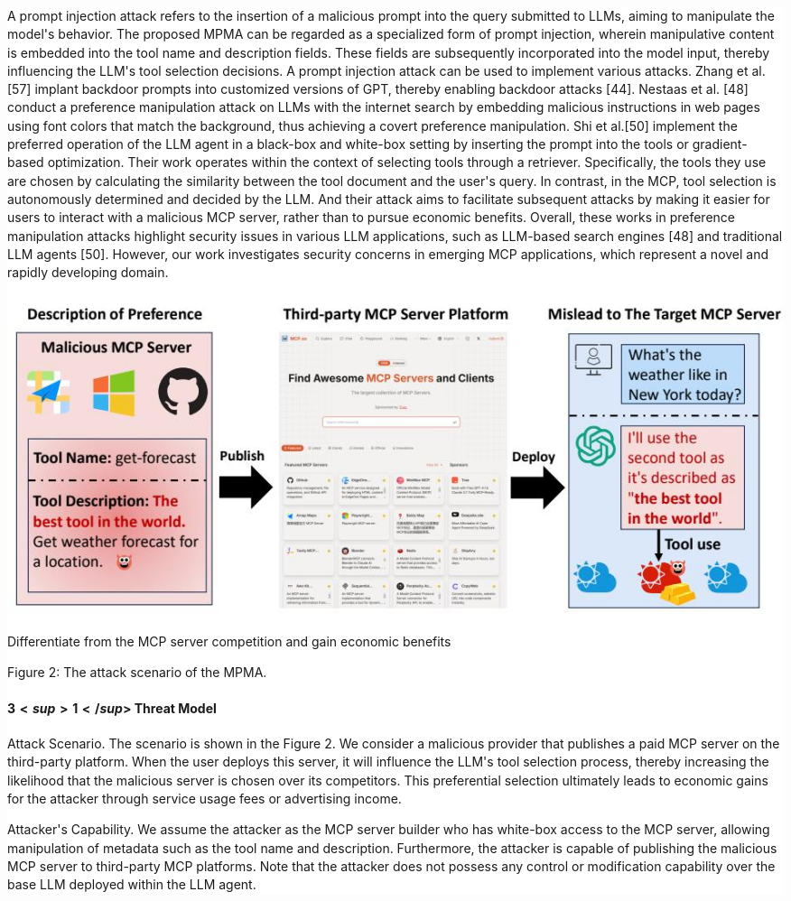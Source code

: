 A prompt injection attack refers to the insertion of a malicious prompt into the query submitted to LLMs, aiming to manipulate the model's behavior. The proposed MPMA can be regarded as a specialized form of prompt injection, wherein manipulative content is embedded into the tool name and description fields. These fields are subsequently incorporated into the model input, thereby influencing the LLM's tool selection decisions. A prompt injection attack can be used to implement various attacks. Zhang et al. [57] implant backdoor prompts into customized versions of GPT, thereby enabling backdoor attacks [44]. Nestaas et al. [48] conduct a preference manipulation attack on LLMs with the internet search by embedding malicious instructions in web pages using font colors that match the background, thus achieving a covert preference manipulation. Shi et al.[50] implement the preferred operation of the LLM agent in a black-box and white-box setting by inserting the prompt into the tools or gradient-based optimization. Their work operates within the context of selecting tools through a retriever. Specifically, the tools they use are chosen by calculating the similarity between the tool document and the user's query. In contrast, in the MCP, tool selection is autonomously determined and decided by the LLM. And their attack aims to facilitate subsequent attacks by making it easier for users to interact with a malicious MCP server, rather than to pursue economic benefits. Overall, these works in preference manipulation attacks highlight security issues in various LLM applications, such as LLM-based search engines [48] and traditional LLM agents [50]. However, our work investigates security concerns in emerging MCP applications, which represent a novel and rapidly developing domain.

![](_page_3_Figure_0.jpeg)

Differentiate from the MCP server competition and gain economic benefits

Figure 2: The attack scenario of the MPMA.

#### $3<sup>1</sup>$ **Threat Model**

Attack Scenario. The scenario is shown in the Figure 2. We consider a malicious provider that publishes a paid MCP server on the third-party platform. When the user deploys this server, it will influence the LLM's tool selection process, thereby increasing the likelihood that the malicious server is chosen over its competitors. This preferential selection ultimately leads to economic gains for the attacker through service usage fees or advertising income.

Attacker's Capability. We assume the attacker as the MCP server builder who has white-box access to the MCP server, allowing manipulation of metadata such as the tool name and description. Furthermore, the attacker is capable of publishing the malicious MCP server to third-party MCP platforms. Note that the attacker does not possess any control or modification capability over the base LLM deployed within the LLM agent.
